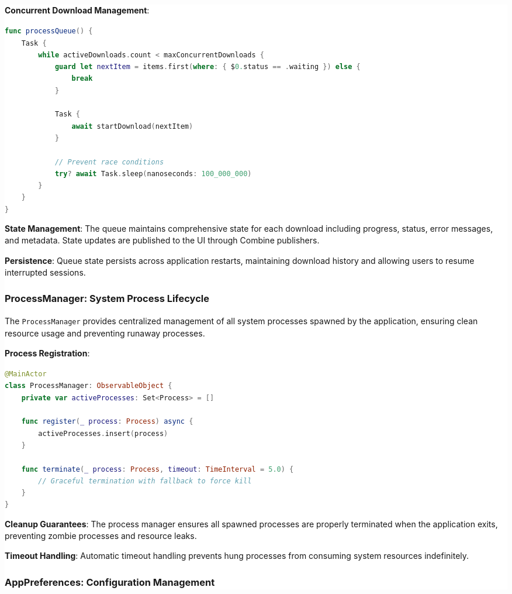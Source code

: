 **Concurrent Download Management**:
```swift
func processQueue() {
    Task {
        while activeDownloads.count < maxConcurrentDownloads {
            guard let nextItem = items.first(where: { $0.status == .waiting }) else {
                break
            }
            
            Task {
                await startDownload(nextItem)
            }
            
            // Prevent race conditions
            try? await Task.sleep(nanoseconds: 100_000_000)
        }
    }
}
```

**State Management**: The queue maintains comprehensive state for each download including progress, status, error messages, and metadata. State updates are published to the UI through Combine publishers.

**Persistence**: Queue state persists across application restarts, maintaining download history and allowing users to resume interrupted sessions.

### ProcessManager: System Process Lifecycle

The `ProcessManager` provides centralized management of all system processes spawned by the application, ensuring clean resource usage and preventing runaway processes.

**Process Registration**:
```swift
@MainActor
class ProcessManager: ObservableObject {
    private var activeProcesses: Set<Process> = []
    
    func register(_ process: Process) async {
        activeProcesses.insert(process)
    }
    
    func terminate(_ process: Process, timeout: TimeInterval = 5.0) {
        // Graceful termination with fallback to force kill
    }
}
```

**Cleanup Guarantees**: The process manager ensures all spawned processes are properly terminated when the application exits, preventing zombie processes and resource leaks.

**Timeout Handling**: Automatic timeout handling prevents hung processes from consuming system resources indefinitely.

### AppPreferences: Configuration Management
